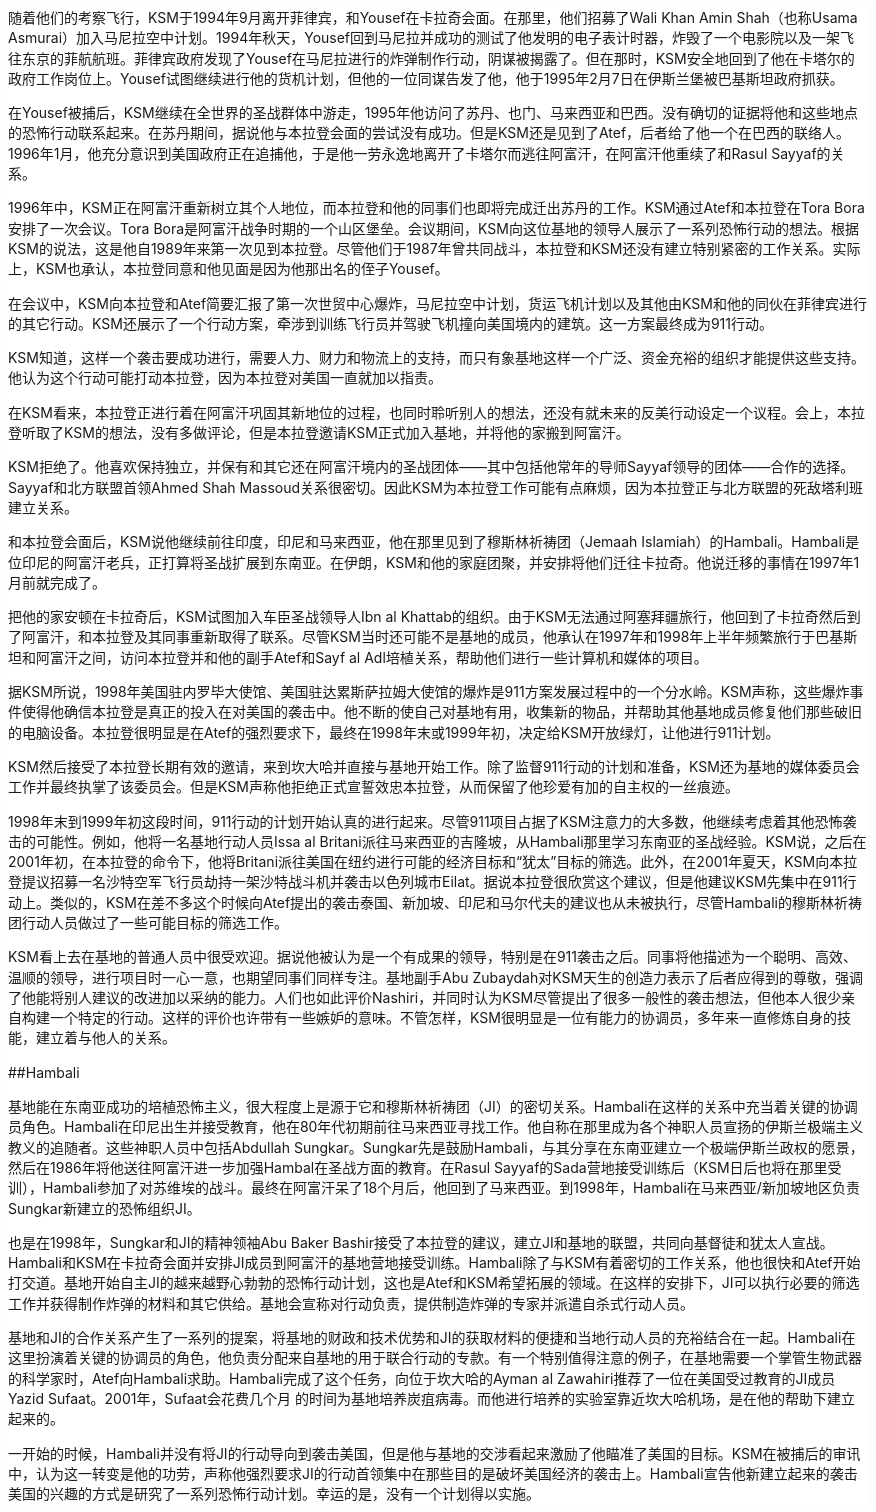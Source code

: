 随着他们的考察飞行，KSM于1994年9月离开菲律宾，和Yousef在卡拉奇会面。在那里，他们招募了Wali Khan Amin Shah（也称Usama Asmurai）加入马尼拉空中计划。1994年秋天，Yousef回到马尼拉并成功的测试了他发明的电子表计时器，炸毁了一个电影院以及一架飞往东京的菲航航班。菲律宾政府发现了Yousef在马尼拉进行的炸弹制作行动，阴谋被揭露了。但在那时，KSM安全地回到了他在卡塔尔的政府工作岗位上。Yousef试图继续进行他的货机计划，但他的一位同谋告发了他，他于1995年2月7日在伊斯兰堡被巴基斯坦政府抓获。

在Yousef被捕后，KSM继续在全世界的圣战群体中游走，1995年他访问了苏丹、也门、马来西亚和巴西。没有确切的证据将他和这些地点的恐怖行动联系起来。在苏丹期间，据说他与本拉登会面的尝试没有成功。但是KSM还是见到了Atef，后者给了他一个在巴西的联络人。1996年1月，他充分意识到美国政府正在追捕他，于是他一劳永逸地离开了卡塔尔而逃往阿富汗，在阿富汗他重续了和Rasul Sayyaf的关系。

1996年中，KSM正在阿富汗重新树立其个人地位，而本拉登和他的同事们也即将完成迁出苏丹的工作。KSM通过Atef和本拉登在Tora Bora安排了一次会议。Tora Bora是阿富汗战争时期的一个山区堡垒。会议期间，KSM向这位基地的领导人展示了一系列恐怖行动的想法。根据KSM的说法，这是他自1989年来第一次见到本拉登。尽管他们于1987年曾共同战斗，本拉登和KSM还没有建立特别紧密的工作关系。实际上，KSM也承认，本拉登同意和他见面是因为他那出名的侄子Yousef。

在会议中，KSM向本拉登和Atef简要汇报了第一次世贸中心爆炸，马尼拉空中计划，货运飞机计划以及其他由KSM和他的同伙在菲律宾进行的其它行动。KSM还展示了一个行动方案，牵涉到训练飞行员并驾驶飞机撞向美国境内的建筑。这一方案最终成为911行动。

KSM知道，这样一个袭击要成功进行，需要人力、财力和物流上的支持，而只有象基地这样一个广泛、资金充裕的组织才能提供这些支持。他认为这个行动可能打动本拉登，因为本拉登对美国一直就加以指责。

在KSM看来，本拉登正进行着在阿富汗巩固其新地位的过程，也同时聆听别人的想法，还没有就未来的反美行动设定一个议程。会上，本拉登听取了KSM的想法，没有多做评论，但是本拉登邀请KSM正式加入基地，并将他的家搬到阿富汗。

KSM拒绝了。他喜欢保持独立，并保有和其它还在阿富汗境内的圣战团体——其中包括他常年的导师Sayyaf领导的团体——合作的选择。Sayyaf和北方联盟首领Ahmed Shah Massoud关系很密切。因此KSM为本拉登工作可能有点麻烦，因为本拉登正与北方联盟的死敌塔利班建立关系。

和本拉登会面后，KSM说他继续前往印度，印尼和马来西亚，他在那里见到了穆斯林祈祷团（Jemaah Islamiah）的Hambali。Hambali是位印尼的阿富汗老兵，正打算将圣战扩展到东南亚。在伊朗，KSM和他的家庭团聚，并安排将他们迁往卡拉奇。他说迁移的事情在1997年1月前就完成了。

把他的家安顿在卡拉奇后，KSM试图加入车臣圣战领导人Ibn al Khattab的组织。由于KSM无法通过阿塞拜疆旅行，他回到了卡拉奇然后到了阿富汗，和本拉登及其同事重新取得了联系。尽管KSM当时还可能不是基地的成员，他承认在1997年和1998年上半年频繁旅行于巴基斯坦和阿富汗之间，访问本拉登并和他的副手Atef和Sayf al Adl培植关系，帮助他们进行一些计算机和媒体的项目。

据KSM所说，1998年美国驻内罗毕大使馆、美国驻达累斯萨拉姆大使馆的爆炸是911方案发展过程中的一个分水岭。KSM声称，这些爆炸事件使得他确信本拉登是真正的投入在对美国的袭击中。他不断的使自己对基地有用，收集新的物品，并帮助其他基地成员修复他们那些破旧的电脑设备。本拉登很明显是在Atef的强烈要求下，最终在1998年末或1999年初，决定给KSM开放绿灯，让他进行911计划。

KSM然后接受了本拉登长期有效的邀请，来到坎大哈并直接与基地开始工作。除了监督911行动的计划和准备，KSM还为基地的媒体委员会工作并最终执掌了该委员会。但是KSM声称他拒绝正式宣誓效忠本拉登，从而保留了他珍爱有加的自主权的一丝痕迹。

1998年末到1999年初这段时间，911行动的计划开始认真的进行起来。尽管911项目占据了KSM注意力的大多数，他继续考虑着其他恐怖袭击的可能性。例如，他将一名基地行动人员Issa al Britani派往马来西亚的吉隆坡，从Hambali那里学习东南亚的圣战经验。KSM说，之后在2001年初，在本拉登的命令下，他将Britani派往美国在纽约进行可能的经济目标和“犹太”目标的筛选。此外，在2001年夏天，KSM向本拉登提议招募一名沙特空军飞行员劫持一架沙特战斗机并袭击以色列城市Eilat。据说本拉登很欣赏这个建议，但是他建议KSM先集中在911行动上。类似的，KSM在差不多这个时候向Atef提出的袭击泰国、新加坡、印尼和马尔代夫的建议也从未被执行，尽管Hambali的穆斯林祈祷团行动人员做过了一些可能目标的筛选工作。

KSM看上去在基地的普通人员中很受欢迎。据说他被认为是一个有成果的领导，特别是在911袭击之后。同事将他描述为一个聪明、高效、温顺的领导，进行项目时一心一意，也期望同事们同样专注。基地副手Abu Zubaydah对KSM天生的创造力表示了后者应得到的尊敬，强调了他能将别人建议的改进加以采纳的能力。人们也如此评价Nashiri，并同时认为KSM尽管提出了很多一般性的袭击想法，但他本人很少亲自构建一个特定的行动。这样的评价也许带有一些嫉妒的意味。不管怎样，KSM很明显是一位有能力的协调员，多年来一直修炼自身的技能，建立着与他人的关系。

##Hambali

基地能在东南亚成功的培植恐怖主义，很大程度上是源于它和穆斯林祈祷团（JI）的密切关系。Hambali在这样的关系中充当着关键的协调员角色。Hambali在印尼出生并接受教育，他在80年代初期前往马来西亚寻找工作。他自称在那里成为各个神职人员宣扬的伊斯兰极端主义教义的追随者。这些神职人员中包括Abdullah Sungkar。Sungkar先是鼓励Hambali，与其分享在东南亚建立一个极端伊斯兰政权的愿景，然后在1986年将他送往阿富汗进一步加强Hambal在圣战方面的教育。在Rasul Sayyaf的Sada营地接受训练后（KSM日后也将在那里受训），Hambali参加了对苏维埃的战斗。最终在阿富汗呆了18个月后，他回到了马来西亚。到1998年，Hambali在马来西亚/新加坡地区负责Sungkar新建立的恐怖组织JI。

也是在1998年，Sungkar和JI的精神领袖Abu Baker Bashir接受了本拉登的建议，建立JI和基地的联盟，共同向基督徒和犹太人宣战。Hambali和KSM在卡拉奇会面并安排JI成员到阿富汗的基地营地接受训练。Hambali除了与KSM有着密切的工作关系，他也很快和Atef开始打交道。基地开始自主JI的越来越野心勃勃的恐怖行动计划，这也是Atef和KSM希望拓展的领域。在这样的安排下，JI可以执行必要的筛选工作并获得制作炸弹的材料和其它供给。基地会宣称对行动负责，提供制造炸弹的专家并派遣自杀式行动人员。

基地和JI的合作关系产生了一系列的提案，将基地的财政和技术优势和JI的获取材料的便捷和当地行动人员的充裕结合在一起。Hambali在这里扮演着关键的协调员的角色，他负责分配来自基地的用于联合行动的专款。有一个特别值得注意的例子，在基地需要一个掌管生物武器的科学家时，Atef向Hambali求助。Hambali完成了这个任务，向位于坎大哈的Ayman al Zawahiri推荐了一位在美国受过教育的JI成员Yazid Sufaat。2001年，Sufaat会花费几个月 的时间为基地培养炭疽病毒。而他进行培养的实验室靠近坎大哈机场，是在他的帮助下建立起来的。

一开始的时候，Hambali并没有将JI的行动导向到袭击美国，但是他与基地的交涉看起来激励了他瞄准了美国的目标。KSM在被捕后的审讯中，认为这一转变是他的功劳，声称他强烈要求JI的行动首领集中在那些目的是破坏美国经济的袭击上。Hambali宣告他新建立起来的袭击美国的兴趣的方式是研究了一系列恐怖行动计划。幸运的是，没有一个计划得以实施。
